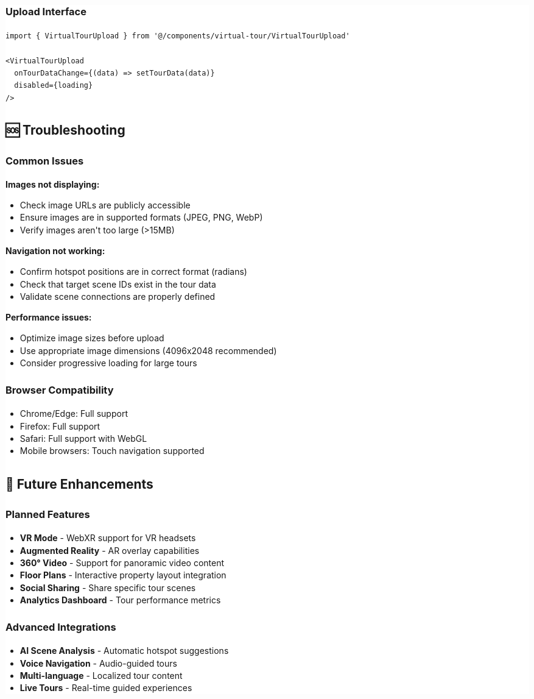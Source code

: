 ```tsx
```

### Upload Interface
```tsx
import { VirtualTourUpload } from '@/components/virtual-tour/VirtualTourUpload'

<VirtualTourUpload
  onTourDataChange={(data) => setTourData(data)}
  disabled={loading}
/>
```

## 🆘 Troubleshooting

### Common Issues

**Images not displaying:**
- Check image URLs are publicly accessible
- Ensure images are in supported formats (JPEG, PNG, WebP)
- Verify images aren't too large (>15MB)

**Navigation not working:**
- Confirm hotspot positions are in correct format (radians)
- Check that target scene IDs exist in the tour data
- Validate scene connections are properly defined

**Performance issues:**
- Optimize image sizes before upload
- Use appropriate image dimensions (4096x2048 recommended)
- Consider progressive loading for large tours

### Browser Compatibility
- Chrome/Edge: Full support
- Firefox: Full support  
- Safari: Full support with WebGL
- Mobile browsers: Touch navigation supported

## 🔮 Future Enhancements

### Planned Features
- **VR Mode** - WebXR support for VR headsets
- **Augmented Reality** - AR overlay capabilities
- **360° Video** - Support for panoramic video content
- **Floor Plans** - Interactive property layout integration
- **Social Sharing** - Share specific tour scenes
- **Analytics Dashboard** - Tour performance metrics

### Advanced Integrations
- **AI Scene Analysis** - Automatic hotspot suggestions
- **Voice Navigation** - Audio-guided tours
- **Multi-language** - Localized tour content
- **Live Tours** - Real-time guided experiences
